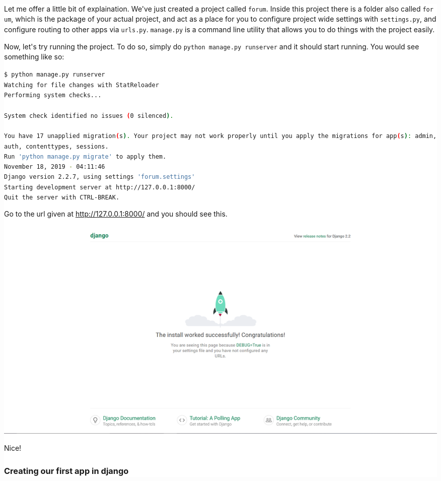 Let me offer a little bit of explaination. We've just created a project called `forum`. Inside this project there is a folder also called `forum`, which is the package of your actual project, and act as a place for you to configure project wide settings with `settings.py`, and configure routing to other apps via `urls.py`.   `manage.py` is a command line utility that allows you to do things with the project easily.

Now, let's try running the project. To do so, simply do `python manage.py runserver` and it should start running. You would see something like so:

```bash
$ python manage.py runserver
Watching for file changes with StatReloader
Performing system checks...

System check identified no issues (0 silenced).

You have 17 unapplied migration(s). Your project may not work properly until you apply the migrations for app(s): admin, auth, contenttypes, sessions.
Run 'python manage.py migrate' to apply them.
November 18, 2019 - 04:11:46
Django version 2.2.7, using settings 'forum.settings'
Starting development server at http://127.0.0.1:8000/
Quit the server with CTRL-BREAK.
```

Go to the url given at http://127.0.0.1:8000/ and you should see this.

![first_page_django](./assets/django_first_page.png)

Nice!

### Creating our first app in django

